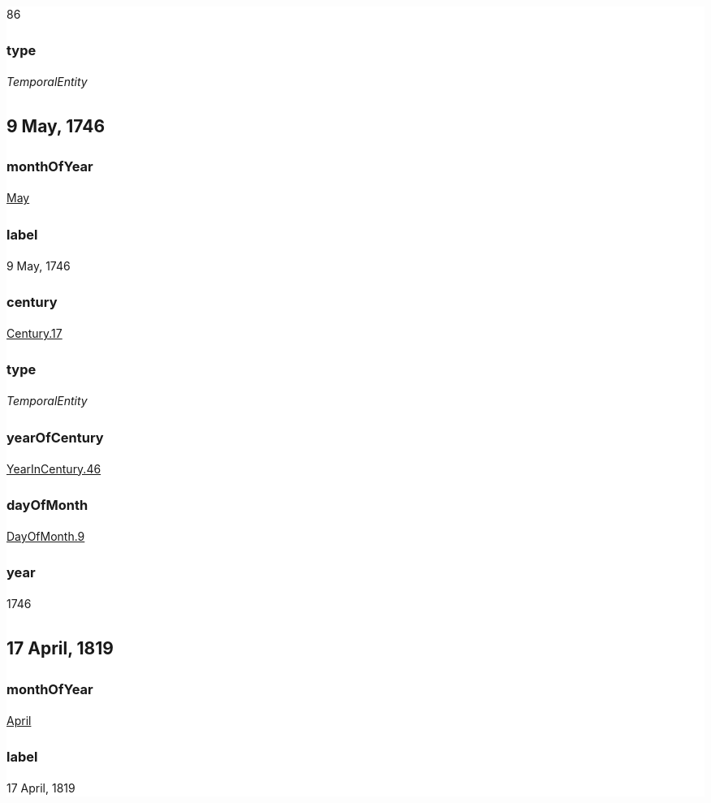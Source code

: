 
86

### type


*TemporalEntity*

## 9 May, 1746

### monthOfYear


[May](#May)

### label


9 May, 1746

### century


[Century.17](#Century.17)

### type


*TemporalEntity*

### yearOfCentury


[YearInCentury.46](#YearInCentury.46)

### dayOfMonth


[DayOfMonth.9](#DayOfMonth.9)

### year


1746

## 17 April, 1819

### monthOfYear


[April](#April)

### label


17 April, 1819
